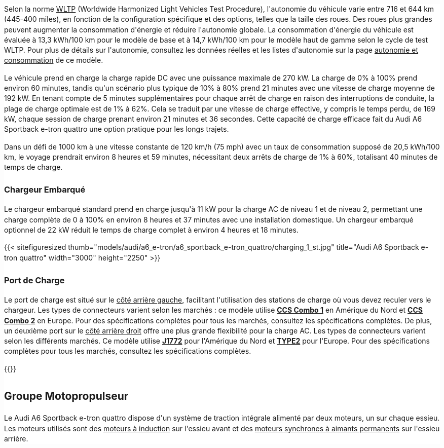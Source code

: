 Selon la norme [WLTP](../../../../guides/understandingrange/wltp/) (Worldwide Harmonized Light Vehicles Test Procedure), l'autonomie du véhicule varie entre 716 et 644 km (445-400 miles), en fonction de la configuration spécifique et des options, telles que la taille des roues. Des roues plus grandes peuvent augmenter la consommation d'énergie et réduire l'autonomie globale. La consommation d'énergie du véhicule est évaluée à 13,3 kWh/100 km pour le modèle de base et à 14,7 kWh/100 km pour le modèle haut de gamme selon le cycle de test WLTP. Pour plus de détails sur l'autonomie, consultez les données réelles et les listes d'autonomie sur la page [autonomie et consommation](rangeandconsumption/) de ce modèle.

Le véhicule prend en charge la charge rapide DC avec une puissance maximale de 270 kW. La charge de 0% à 100% prend environ 60 minutes, tandis qu'un scénario plus typique de 10% à 80% prend 21 minutes avec une vitesse de charge moyenne de 192 kW. En tenant compte de 5 minutes supplémentaires pour chaque arrêt de charge en raison des interruptions de conduite, la plage de charge optimale est de 1% à 62%. Cela se traduit par une vitesse de charge effective, y compris le temps perdu, de 169 kW, chaque session de charge prenant environ 21 minutes et 36 secondes. Cette capacité de charge efficace fait du Audi A6 Sportback e-tron quattro une option pratique pour les longs trajets.

Dans un défi de 1000 km à une vitesse constante de 120 km/h (75 mph) avec un taux de consommation supposé de 20,5 kWh/100 km, le voyage prendrait environ 8 heures et 59 minutes, nécessitant deux arrêts de charge de 1% à 60%, totalisant 40 minutes de temps de charge.

### Chargeur Embarqué

Le chargeur embarqué standard prend en charge jusqu'à 11 kW pour la charge AC de niveau 1 et de niveau 2, permettant une charge complète de 0 à 100% en environ 8 heures et 37 minutes avec une installation domestique. Un chargeur embarqué optionnel de 22 kW réduit le temps de charge complet à environ 4 heures et 18 minutes.

{{< sitefiguresized thumb="models/audi/a6_e-tron/a6_sportback_e-tron_quattro/charging_1_st.jpg" title="Audi A6 Sportback e-tron quattro" width="3000" height="2250"  >}}

### Port de Charge

Le port de charge est situé sur le [côté arrière gauche](../../../../technology/charging/connectors/#rear-side), facilitant l'utilisation des stations de charge où vous devez reculer vers le chargeur. Les types de connecteurs varient selon les marchés : ce modèle utilise [**CCS Combo 1**](../../../../technology/charging/connectors/#ccs) en Amérique du Nord et [**CCS Combo 2**](../../../../technology/charging/connectors/#ccs) en Europe. Pour des spécifications complètes pour tous les marchés, consultez les spécifications complètes. De plus, un deuxième port sur le [côté arrière droit](../../../../technology/charging/connectors/#front-side) offre une plus grande flexibilité pour la charge AC. Les types de connecteurs varient selon les différents marchés. Ce modèle utilise [**J1772**](../../../../technology/charging/connectors/#j1772) pour l'Amérique du Nord et [**TYPE2**](../../../../technology/charging/connectors/#type-2) pour l'Europe. Pour des spécifications complètes pour tous les marchés, consultez les spécifications complètes.

{{<evkxdisplayaddarticle />}}

<a id="section-drivetrain" style="display: block; position: relative; top: -60px; visibility: hidden;"></a>

## Groupe Motopropulseur

Le Audi A6 Sportback e-tron quattro dispose d'un système de traction intégrale alimenté par deux moteurs, un sur chaque essieu. Les moteurs utilisés sont des [moteurs à induction](../../../../technology/motors/asm/) sur l'essieu avant et des [moteurs synchrones à aimants permanents](../../../../technology/motors/pmsm/) sur l'essieu arrière.
